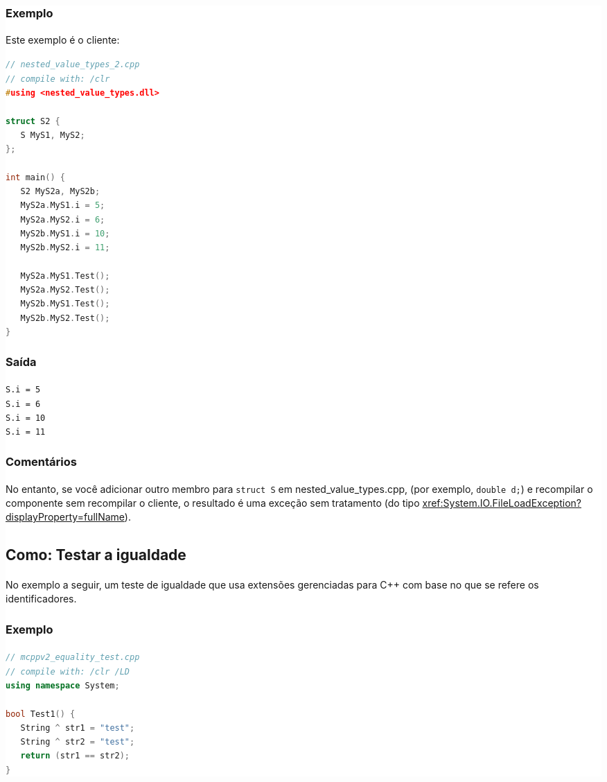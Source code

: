 ### <a name="example"></a>Exemplo

Este exemplo é o cliente:

```cpp
// nested_value_types_2.cpp
// compile with: /clr
#using <nested_value_types.dll>

struct S2 {
   S MyS1, MyS2;
};

int main() {
   S2 MyS2a, MyS2b;
   MyS2a.MyS1.i = 5;
   MyS2a.MyS2.i = 6;
   MyS2b.MyS1.i = 10;
   MyS2b.MyS2.i = 11;

   MyS2a.MyS1.Test();
   MyS2a.MyS2.Test();
   MyS2b.MyS1.Test();
   MyS2b.MyS2.Test();
}
```

### <a name="output"></a>Saída

```Output
S.i = 5
S.i = 6
S.i = 10
S.i = 11
```

### <a name="comments"></a>Comentários

No entanto, se você adicionar outro membro para `struct S` em nested_value_types.cpp, (por exemplo, `double d;`) e recompilar o componente sem recompilar o cliente, o resultado é uma exceção sem tratamento (do tipo <xref:System.IO.FileLoadException?displayProperty=fullName>).

## <a name="test_equality"></a> Como: Testar a igualdade

No exemplo a seguir, um teste de igualdade que usa extensões gerenciadas para C++ com base no que se refere os identificadores.

### <a name="example"></a>Exemplo

```cpp
// mcppv2_equality_test.cpp
// compile with: /clr /LD
using namespace System;

bool Test1() {
   String ^ str1 = "test";
   String ^ str2 = "test";
   return (str1 == str2);
}
```

